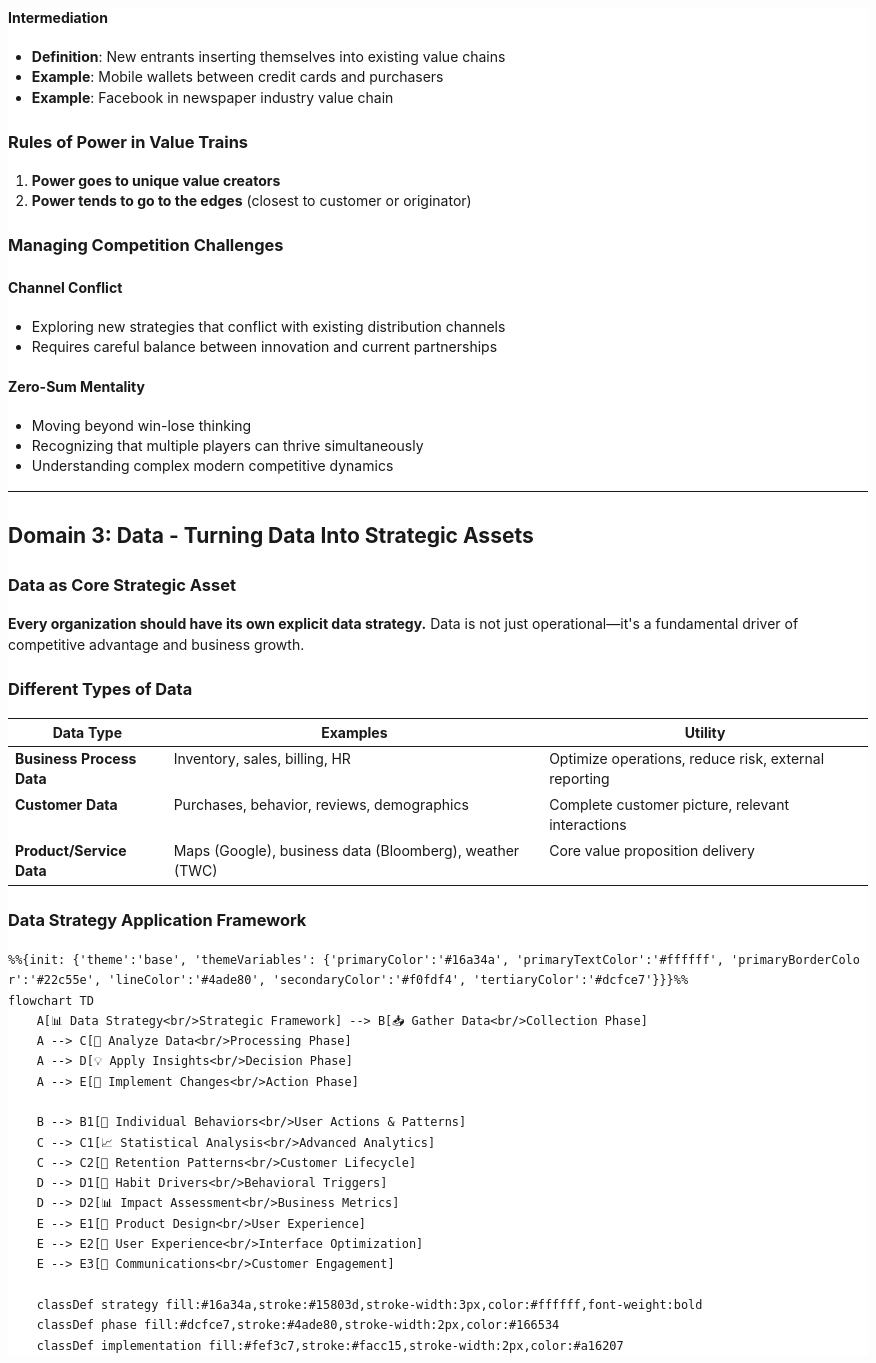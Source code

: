 #### Intermediation
- **Definition**: New entrants inserting themselves into existing value chains
- **Example**: Mobile wallets between credit cards and purchasers
- **Example**: Facebook in newspaper industry value chain

### Rules of Power in Value Trains

1. **Power goes to unique value creators**
2. **Power tends to go to the edges** (closest to customer or originator)

### Managing Competition Challenges

#### Channel Conflict
- Exploring new strategies that conflict with existing distribution channels
- Requires careful balance between innovation and current partnerships

#### Zero-Sum Mentality
- Moving beyond win-lose thinking
- Recognizing that multiple players can thrive simultaneously
- Understanding complex modern competitive dynamics

---

## Domain 3: Data - Turning Data Into Strategic Assets

### Data as Core Strategic Asset

**Every organization should have its own explicit data strategy.** Data is not just operational—it's a fundamental driver of competitive advantage and business growth.

### Different Types of Data

| Data Type | Examples | Utility |
|-----------|----------|---------|
| **Business Process Data** | Inventory, sales, billing, HR | Optimize operations, reduce risk, external reporting |
| **Customer Data** | Purchases, behavior, reviews, demographics | Complete customer picture, relevant interactions |
| **Product/Service Data** | Maps (Google), business data (Bloomberg), weather (TWC) | Core value proposition delivery |

### Data Strategy Application Framework

```mermaid
%%{init: {'theme':'base', 'themeVariables': {'primaryColor':'#16a34a', 'primaryTextColor':'#ffffff', 'primaryBorderColor':'#22c55e', 'lineColor':'#4ade80', 'secondaryColor':'#f0fdf4', 'tertiaryColor':'#dcfce7'}}}%%
flowchart TD
    A[📊 Data Strategy<br/>Strategic Framework] --> B[📥 Gather Data<br/>Collection Phase]
    A --> C[🔬 Analyze Data<br/>Processing Phase]
    A --> D[💡 Apply Insights<br/>Decision Phase]
    A --> E[🚀 Implement Changes<br/>Action Phase]
    
    B --> B1[👤 Individual Behaviors<br/>User Actions & Patterns]
    C --> C1[📈 Statistical Analysis<br/>Advanced Analytics]
    C --> C2[🔄 Retention Patterns<br/>Customer Lifecycle]
    D --> D1[🎯 Habit Drivers<br/>Behavioral Triggers]
    D --> D2[📊 Impact Assessment<br/>Business Metrics]
    E --> E1[🎨 Product Design<br/>User Experience]
    E --> E2[👥 User Experience<br/>Interface Optimization]
    E --> E3[📱 Communications<br/>Customer Engagement]
    
    classDef strategy fill:#16a34a,stroke:#15803d,stroke-width:3px,color:#ffffff,font-weight:bold
    classDef phase fill:#dcfce7,stroke:#4ade80,stroke-width:2px,color:#166534
    classDef implementation fill:#fef3c7,stroke:#facc15,stroke-width:2px,color:#a16207
```